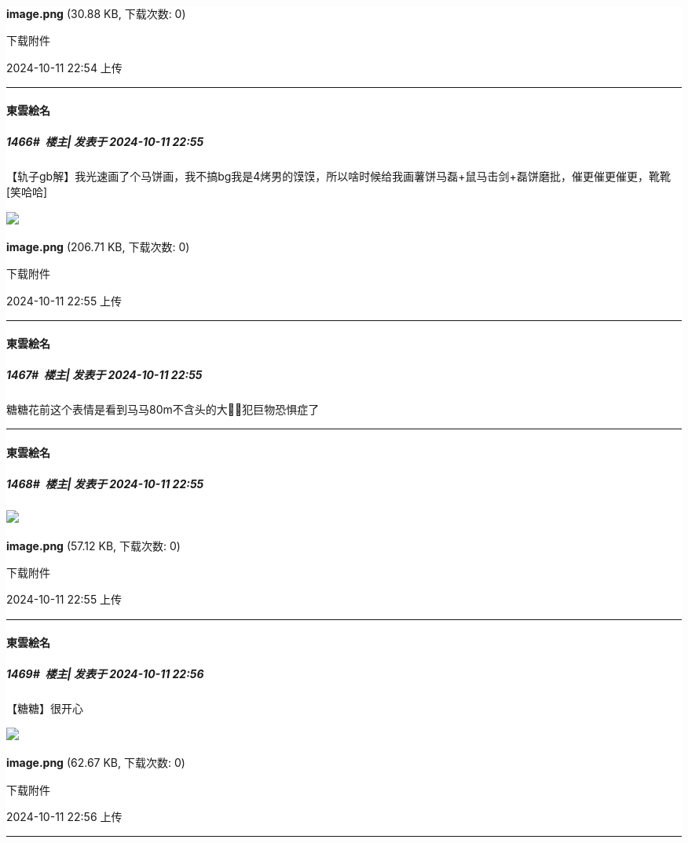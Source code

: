 <strong>image.png</strong> (30.88 KB, 下载次数: 0)

下载附件

2024-10-11 22:54 上传

*****

####  東雲絵名  
##### 1466#         楼主| 发表于 2024-10-11 22:55

【轨子gb解】我光速画了个马饼画，我不搞bg我是4烤男的馍馍，所以啥时候给我画薯饼马磊+鼠马击剑+磊饼磨批，催更催更催更，靴靴[笑哈哈]

<img src="https://img.saraba1st.com/forum/202410/11/225518el3drcyrfcyz7rjr.png" referrerpolicy="no-referrer">

<strong>image.png</strong> (206.71 KB, 下载次数: 0)

下载附件

2024-10-11 22:55 上传

*****

####  東雲絵名  
##### 1467#         楼主| 发表于 2024-10-11 22:55

糖糖花前这个表情是看到马马80m不含头的大🐔🐔犯巨物恐惧症了

*****

####  東雲絵名  
##### 1468#         楼主| 发表于 2024-10-11 22:55

<img src="https://img.saraba1st.com/forum/202410/11/225545d26iia1g5919xqqv.png" referrerpolicy="no-referrer">

<strong>image.png</strong> (57.12 KB, 下载次数: 0)

下载附件

2024-10-11 22:55 上传

*****

####  東雲絵名  
##### 1469#         楼主| 发表于 2024-10-11 22:56

【糖糖】很开心

<img src="https://img.saraba1st.com/forum/202410/11/225627iudz8mw3jcmamnll.png" referrerpolicy="no-referrer">

<strong>image.png</strong> (62.67 KB, 下载次数: 0)

下载附件

2024-10-11 22:56 上传

*****
